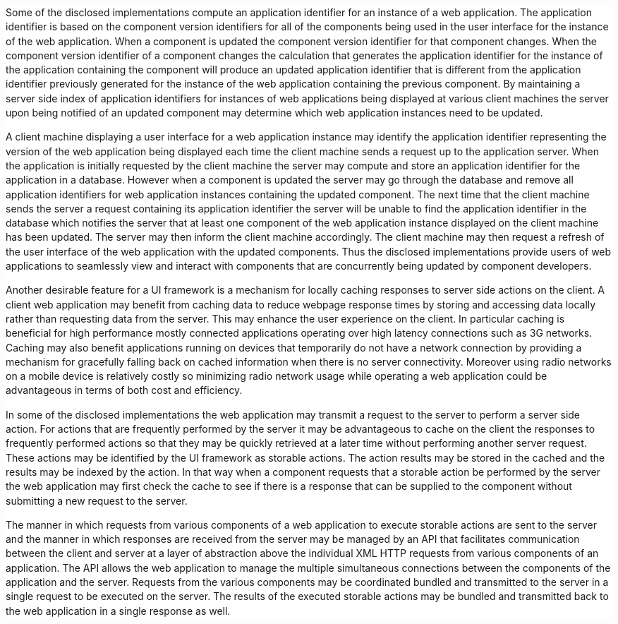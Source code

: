 Some of the disclosed implementations compute an application identifier for an instance of a web application. The application identifier is based on the component version identifiers for all of the components being used in the user interface for the instance of the web application. When a component is updated the component version identifier for that component changes. When the component version identifier of a component changes the calculation that generates the application identifier for the instance of the application containing the component will produce an updated application identifier that is different from the application identifier previously generated for the instance of the web application containing the previous component. By maintaining a server side index of application identifiers for instances of web applications being displayed at various client machines the server upon being notified of an updated component may determine which web application instances need to be updated.

A client machine displaying a user interface for a web application instance may identify the application identifier representing the version of the web application being displayed each time the client machine sends a request up to the application server. When the application is initially requested by the client machine the server may compute and store an application identifier for the application in a database. However when a component is updated the server may go through the database and remove all application identifiers for web application instances containing the updated component. The next time that the client machine sends the server a request containing its application identifier the server will be unable to find the application identifier in the database which notifies the server that at least one component of the web application instance displayed on the client machine has been updated. The server may then inform the client machine accordingly. The client machine may then request a refresh of the user interface of the web application with the updated components. Thus the disclosed implementations provide users of web applications to seamlessly view and interact with components that are concurrently being updated by component developers.

Another desirable feature for a UI framework is a mechanism for locally caching responses to server side actions on the client. A client web application may benefit from caching data to reduce webpage response times by storing and accessing data locally rather than requesting data from the server. This may enhance the user experience on the client. In particular caching is beneficial for high performance mostly connected applications operating over high latency connections such as 3G networks. Caching may also benefit applications running on devices that temporarily do not have a network connection by providing a mechanism for gracefully falling back on cached information when there is no server connectivity. Moreover using radio networks on a mobile device is relatively costly so minimizing radio network usage while operating a web application could be advantageous in terms of both cost and efficiency.

In some of the disclosed implementations the web application may transmit a request to the server to perform a server side action. For actions that are frequently performed by the server it may be advantageous to cache on the client the responses to frequently performed actions so that they may be quickly retrieved at a later time without performing another server request. These actions may be identified by the UI framework as storable actions. The action results may be stored in the cached and the results may be indexed by the action. In that way when a component requests that a storable action be performed by the server the web application may first check the cache to see if there is a response that can be supplied to the component without submitting a new request to the server.

The manner in which requests from various components of a web application to execute storable actions are sent to the server and the manner in which responses are received from the server may be managed by an API that facilitates communication between the client and server at a layer of abstraction above the individual XML HTTP requests from various components of an application. The API allows the web application to manage the multiple simultaneous connections between the components of the application and the server. Requests from the various components may be coordinated bundled and transmitted to the server in a single request to be executed on the server. The results of the executed storable actions may be bundled and transmitted back to the web application in a single response as well.

